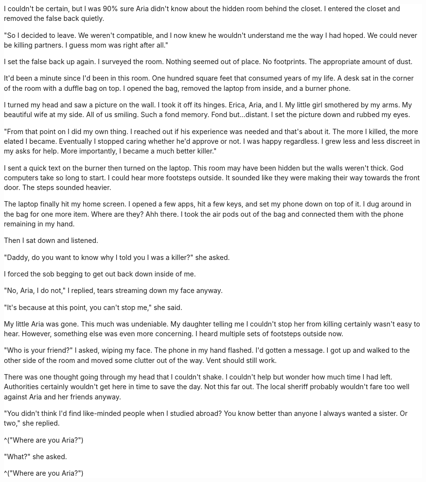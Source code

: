 I couldn't be certain, but I was 90% sure Aria didn't know about the hidden room behind the closet. I entered the closet and removed the false back quietly.

"So I decided to leave. We weren't compatible, and I now knew he wouldn't understand me the way I had hoped. We could never be killing partners. I guess mom was right after all."

I set the false back up again. I surveyed the room. Nothing seemed out of place. No footprints. The appropriate amount of dust.

It'd been a minute since I'd been in this room. One hundred square feet that consumed years of my life. A desk sat in the corner of the room with a duffle bag on top. I opened the bag, removed the laptop from inside, and a burner phone.

I turned my head and saw a picture on the wall. I took it off its hinges. Erica, Aria, and I. My little girl smothered by my arms. My beautiful wife at my side. All of us smiling. Such a fond memory. Fond but...distant. I set the picture down and rubbed my eyes.

"From that point on I did my own thing. I reached out if his experience was needed and that's about it. The more I killed, the more elated I became. Eventually I stopped caring whether he'd approve or not. I was happy regardless. I grew less and less discreet in my asks for help. More importantly, I became a much better killer."

I sent a quick text on the burner then turned on the laptop. This room may have been hidden but the walls weren't thick. God computers take so long to start. I could hear more footsteps outside. It sounded like they were making their way towards the front door. The steps sounded heavier.

The laptop finally hit my home screen. I opened a few apps, hit a few keys, and set my phone down on top of it. I dug around in the bag for one more item. Where are they? Ahh there. I took the air pods out of the bag and connected them with the phone remaining in my hand.

Then I sat down and listened.

"Daddy, do you want to know why I told you I was a killer?" she asked.

I forced the sob begging to get out back down inside of me.

"No, Aria, I do not," I replied, tears streaming down my face anyway.

"It's because at this point, you can't stop me," she said.

My little Aria was gone. This much was undeniable. My daughter telling me I couldn't stop her from killing certainly wasn't easy to hear. However, something else was even more concerning. I heard multiple sets of footsteps outside now.

"Who is your friend?" I asked, wiping my face. The phone in my hand flashed. I'd gotten a message.  I got up and walked to the other side of the room and moved some clutter out of the way. Vent should still work.

There was one thought going through my head that I couldn't shake. I couldn't help but wonder how much time I had left. Authorities certainly wouldn't get here in time to save the day. Not this far out. The local sheriff probably wouldn't fare too well against Aria and her friends anyway.

"You didn't think I'd find like-minded people when I studied abroad? You know better than anyone I always wanted a sister. Or two," she replied.

^("Where are you Aria?")

"What?" she asked.

^("Where are you Aria?")
